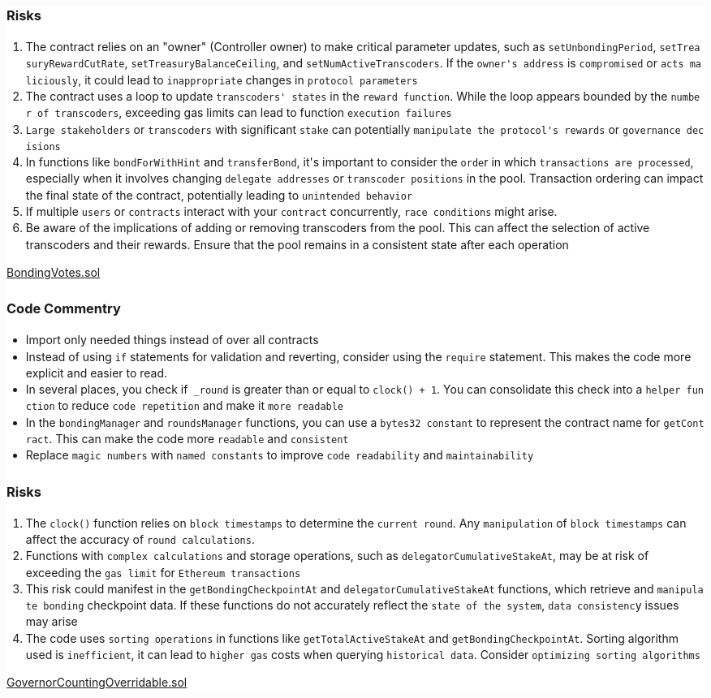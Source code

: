 ### Risks

1. The contract relies on an "owner" (Controller owner) to make critical parameter updates, such as ``setUnbondingPeriod``, ``setTreasuryRewardCutRate``, ``setTreasuryBalanceCeiling``, and ``setNumActiveTranscoders``. If the ``owner's address`` is ``compromised`` or ``acts maliciously``, it could lead to ``inappropriate`` changes in ``protocol parameters``
2. The contract uses a loop to update ``transcoders' states`` in the ``reward function``. While the loop appears bounded by the ``number of transcoders``, exceeding gas limits can lead to function ``execution failures``
3. ``Large stakeholders`` or ``transcoders`` with significant ``stake`` can potentially ``manipulate the protocol's rewards`` or ``governance decisions`` 
4. In functions like ``bondForWithHint`` and ``transferBond``, it's important to consider the ``orde``r in which ``transactions are processed``, especially when it involves changing ``delegate addresses`` or ``transcoder positions`` in the pool. Transaction ordering can impact the final state of the contract, potentially leading to ``unintended behavior`` 
5. If multiple ``users`` or ``contracts`` interact with your ``contract`` concurrently, ``race conditions`` might arise.
6. Be aware of the implications of adding or removing transcoders from the pool. This can affect the selection of active transcoders and their rewards. Ensure that the pool remains in a consistent state after each operation

[BondingVotes.sol](https://github.com/code-423n4/2023-08-livepeer/blob/main/contracts/bonding/BondingVotes.sol)

### Code Commentry

- Import only needed things instead of over all contracts 
- Instead of using ``if`` statements for validation and reverting, consider using the ``require`` statement. This makes the code more explicit and easier to read.
- In several places, you check if`` _round`` is greater than or equal to ``clock() + 1``. You can consolidate this check into a ``helper function`` to reduce ``code repetition`` and make it ``more readable``
- In the ``bondingManager`` and ``roundsManager`` functions, you can use a ``bytes32 constant`` to represent the contract name for ``getContract``. This can make the code more ``readable`` and ``consistent``
- Replace ``magic numbers`` with ``named constants`` to improve ``code readability`` and ``maintainability``

### Risks

1. The ``clock()`` function relies on ``block timestamps`` to determine the ``current round``. Any ``manipulation`` of ``block timestamps`` can affect the accuracy of ``round calculations``.
2. Functions with ``complex calculations`` and storage operations, such as ``delegatorCumulativeStakeAt``, may be at risk of exceeding the ``gas limit`` for ``Ethereum transactions``
3. This risk could manifest in the ``getBondingCheckpointAt`` and ``delegatorCumulativeStakeAt`` functions, which retrieve and ``manipulate bonding`` checkpoint data. If these functions do not accurately reflect the ``state of the system``, ``data consistenc``y issues may arise
4. The code uses ``sorting operations`` in functions like ``getTotalActiveStakeAt`` and ``getBondingCheckpointAt``. Sorting algorithm used is ``inefficient``, it can lead to ``higher gas`` costs when querying ``historical data``. Consider ``optimizing sorting algorithms`` 

[GovernorCountingOverridable.sol](https://github.com/code-423n4/2023-08-livepeer/blob/main/contracts/treasury/GovernorCountingOverridable.sol)
